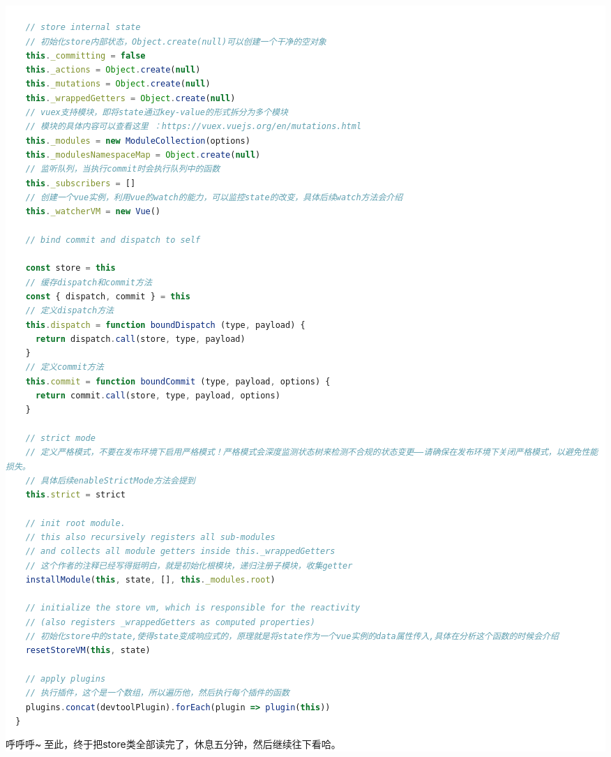 ```js

    // store internal state
    // 初始化store内部状态，Object.create(null)可以创建一个干净的空对象
    this._committing = false
    this._actions = Object.create(null)
    this._mutations = Object.create(null)
    this._wrappedGetters = Object.create(null)
    // vuex支持模块，即将state通过key-value的形式拆分为多个模块
    // 模块的具体内容可以查看这里 ：https://vuex.vuejs.org/en/mutations.html
    this._modules = new ModuleCollection(options)
    this._modulesNamespaceMap = Object.create(null)
    // 监听队列，当执行commit时会执行队列中的函数
    this._subscribers = []
    // 创建一个vue实例，利用vue的watch的能力，可以监控state的改变，具体后续watch方法会介绍
    this._watcherVM = new Vue()

    // bind commit and dispatch to self
    
    const store = this
    // 缓存dispatch和commit方法
    const { dispatch, commit } = this
    // 定义dispatch方法
    this.dispatch = function boundDispatch (type, payload) {
      return dispatch.call(store, type, payload)
    }
    // 定义commit方法
    this.commit = function boundCommit (type, payload, options) {
      return commit.call(store, type, payload, options)
    }

    // strict mode
    // 定义严格模式，不要在发布环境下启用严格模式！严格模式会深度监测状态树来检测不合规的状态变更——请确保在发布环境下关闭严格模式，以避免性能损失。
    // 具体后续enableStrictMode方法会提到
    this.strict = strict

    // init root module.
    // this also recursively registers all sub-modules
    // and collects all module getters inside this._wrappedGetters
    // 这个作者的注释已经写得挺明白，就是初始化根模块，递归注册子模块，收集getter
    installModule(this, state, [], this._modules.root)

    // initialize the store vm, which is responsible for the reactivity
    // (also registers _wrappedGetters as computed properties)
    // 初始化store中的state,使得state变成响应式的，原理就是将state作为一个vue实例的data属性传入,具体在分析这个函数的时候会介绍
    resetStoreVM(this, state)

    // apply plugins
    // 执行插件，这个是一个数组，所以遍历他，然后执行每个插件的函数
    plugins.concat(devtoolPlugin).forEach(plugin => plugin(this))
  }
```
呼呼呼~ 至此，终于把store类全部读完了，休息五分钟，然后继续往下看哈。

